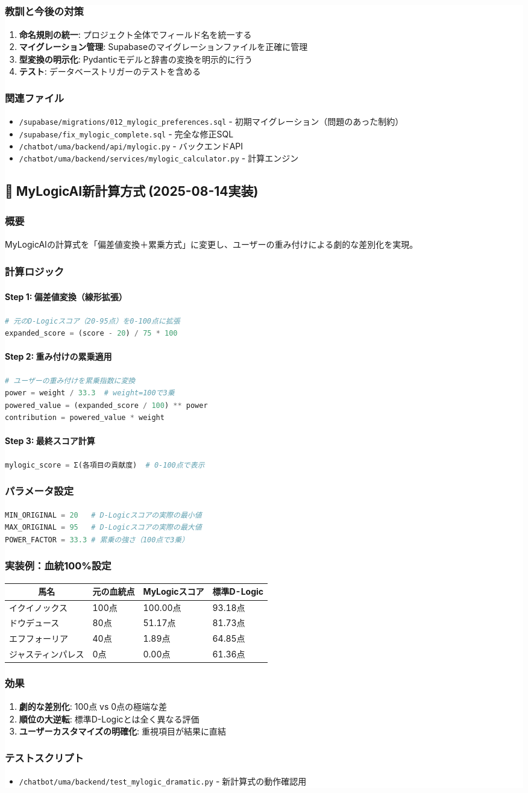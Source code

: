 ### 教訓と今後の対策
1. **命名規則の統一**: プロジェクト全体でフィールド名を統一する
2. **マイグレーション管理**: Supabaseのマイグレーションファイルを正確に管理
3. **型変換の明示化**: Pydanticモデルと辞書の変換を明示的に行う
4. **テスト**: データベーストリガーのテストを含める

### 関連ファイル
- `/supabase/migrations/012_mylogic_preferences.sql` - 初期マイグレーション（問題のあった制約）
- `/supabase/fix_mylogic_complete.sql` - 完全な修正SQL
- `/chatbot/uma/backend/api/mylogic.py` - バックエンドAPI
- `/chatbot/uma/backend/services/mylogic_calculator.py` - 計算エンジン

## 🚀 MyLogicAI新計算方式 (2025-08-14実装)

### 概要
MyLogicAIの計算式を「偏差値変換＋累乗方式」に変更し、ユーザーの重み付けによる劇的な差別化を実現。

### 計算ロジック

#### Step 1: 偏差値変換（線形拡張）
```python
# 元のD-Logicスコア（20-95点）を0-100点に拡張
expanded_score = (score - 20) / 75 * 100
```

#### Step 2: 重み付けの累乗適用
```python
# ユーザーの重み付けを累乗指数に変換
power = weight / 33.3  # weight=100で3乗
powered_value = (expanded_score / 100) ** power
contribution = powered_value * weight
```

#### Step 3: 最終スコア計算
```python
mylogic_score = Σ(各項目の貢献度)  # 0-100点で表示
```

### パラメータ設定
```python
MIN_ORIGINAL = 20   # D-Logicスコアの実際の最小値
MAX_ORIGINAL = 95   # D-Logicスコアの実際の最大値
POWER_FACTOR = 33.3 # 累乗の強さ（100点で3乗）
```

### 実装例：血統100%設定
| 馬名 | 元の血統点 | MyLogicスコア | 標準D-Logic |
|------|-----------|---------------|-------------|
| イクイノックス | 100点 | 100.00点 | 93.18点 |
| ドウデュース | 80点 | 51.17点 | 81.73点 |
| エフフォーリア | 40点 | 1.89点 | 64.85点 |
| ジャスティンパレス | 0点 | 0.00点 | 61.36点 |

### 効果
1. **劇的な差別化**: 100点 vs 0点の極端な差
2. **順位の大逆転**: 標準D-Logicとは全く異なる評価
3. **ユーザーカスタマイズの明確化**: 重視項目が結果に直結

### テストスクリプト
- `/chatbot/uma/backend/test_mylogic_dramatic.py` - 新計算式の動作確認用